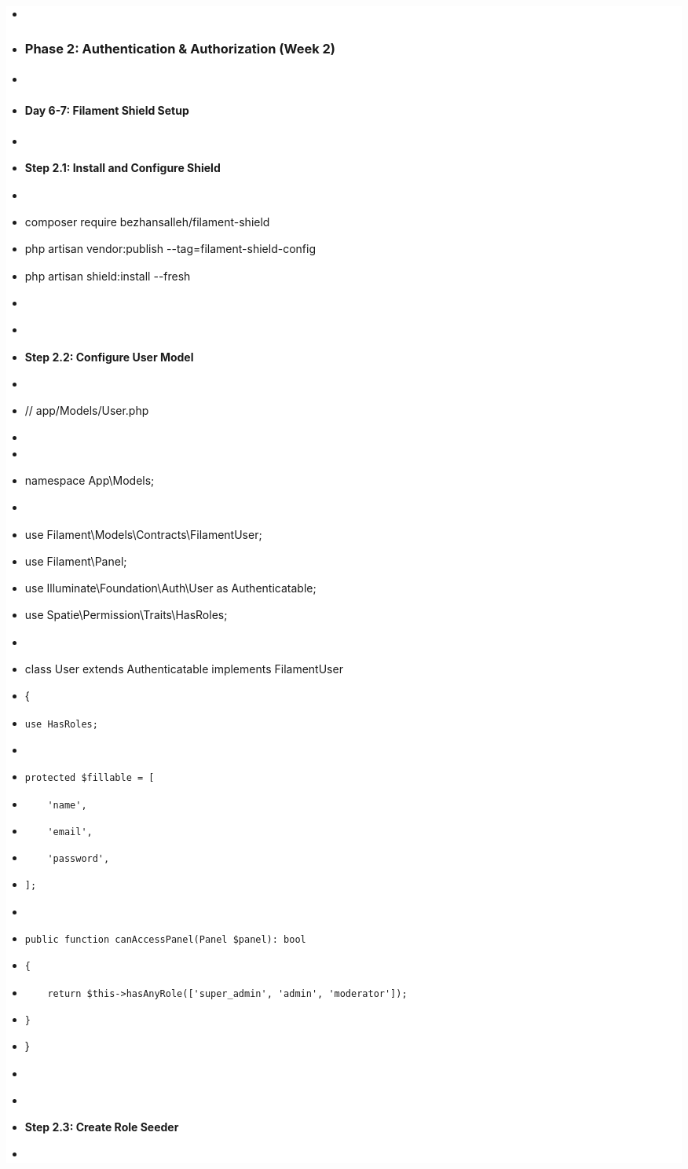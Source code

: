 -
- ### Phase 2: Authentication & Authorization (Week 2)
-
- #### Day 6-7: Filament Shield Setup
-
- **Step 2.1: Install and Configure Shield**
- ```bash

  ```

- composer require bezhansalleh/filament-shield
- php artisan vendor:publish --tag=filament-shield-config
- php artisan shield:install --fresh
- ```

  ```

-
- **Step 2.2: Configure User Model**
- ```php

  ```

- // app/Models/User.php
- <?php
-
- namespace App\Models;
-
- use Filament\Models\Contracts\FilamentUser;
- use Filament\Panel;
- use Illuminate\Foundation\Auth\User as Authenticatable;
- use Spatie\Permission\Traits\HasRoles;
-
- class User extends Authenticatable implements FilamentUser
- {
-     use HasRoles;
-
-     protected $fillable = [
-         'name',
-         'email',
-         'password',
-     ];
-
-     public function canAccessPanel(Panel $panel): bool
-     {
-         return $this->hasAnyRole(['super_admin', 'admin', 'moderator']);
-     }
- }
- ```

  ```

-
- **Step 2.3: Create Role Seeder**
- ```php
